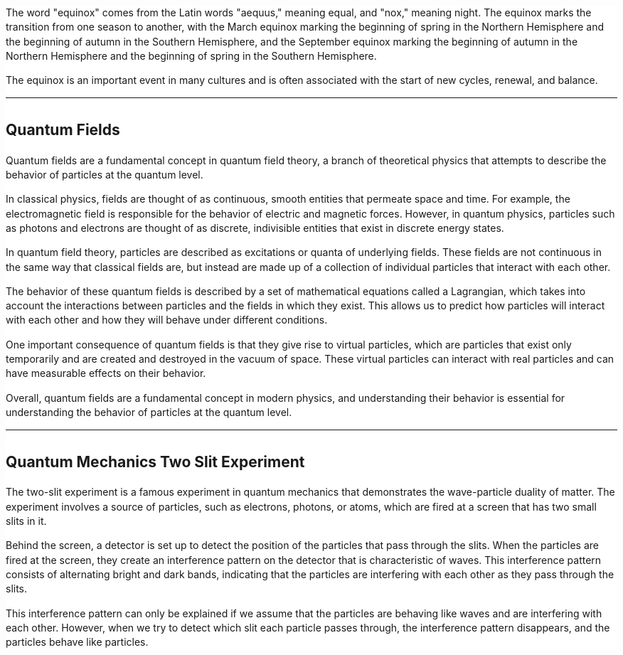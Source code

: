 The word "equinox" comes from the Latin words "aequus," meaning equal, and "nox," meaning night. The equinox marks the transition from one season to another, with the March equinox marking the beginning of spring in the Northern Hemisphere and the beginning of autumn in the Southern Hemisphere, and the September equinox marking the beginning of autumn in the Northern Hemisphere and the beginning of spring in the Southern Hemisphere.

The equinox is an important event in many cultures and is often associated with the start of new cycles, renewal, and balance.

---

## Quantum Fields

Quantum fields are a fundamental concept in quantum field theory, a branch of theoretical physics that attempts to describe the behavior of particles at the quantum level.

In classical physics, fields are thought of as continuous, smooth entities that permeate space and time. For example, the electromagnetic field is responsible for the behavior of electric and magnetic forces. However, in quantum physics, particles such as photons and electrons are thought of as discrete, indivisible entities that exist in discrete energy states.

In quantum field theory, particles are described as excitations or quanta of underlying fields. These fields are not continuous in the same way that classical fields are, but instead are made up of a collection of individual particles that interact with each other.

The behavior of these quantum fields is described by a set of mathematical equations called a Lagrangian, which takes into account the interactions between particles and the fields in which they exist. This allows us to predict how particles will interact with each other and how they will behave under different conditions.

One important consequence of quantum fields is that they give rise to virtual particles, which are particles that exist only temporarily and are created and destroyed in the vacuum of space. These virtual particles can interact with real particles and can have measurable effects on their behavior.

Overall, quantum fields are a fundamental concept in modern physics, and understanding their behavior is essential for understanding the behavior of particles at the quantum level.

---

## Quantum Mechanics Two Slit Experiment

The two-slit experiment is a famous experiment in quantum mechanics that demonstrates the wave-particle duality of matter. The experiment involves a source of particles, such as electrons, photons, or atoms, which are fired at a screen that has two small slits in it.

Behind the screen, a detector is set up to detect the position of the particles that pass through the slits. When the particles are fired at the screen, they create an interference pattern on the detector that is characteristic of waves. This interference pattern consists of alternating bright and dark bands, indicating that the particles are interfering with each other as they pass through the slits.

This interference pattern can only be explained if we assume that the particles are behaving like waves and are interfering with each other. However, when we try to detect which slit each particle passes through, the interference pattern disappears, and the particles behave like particles.
